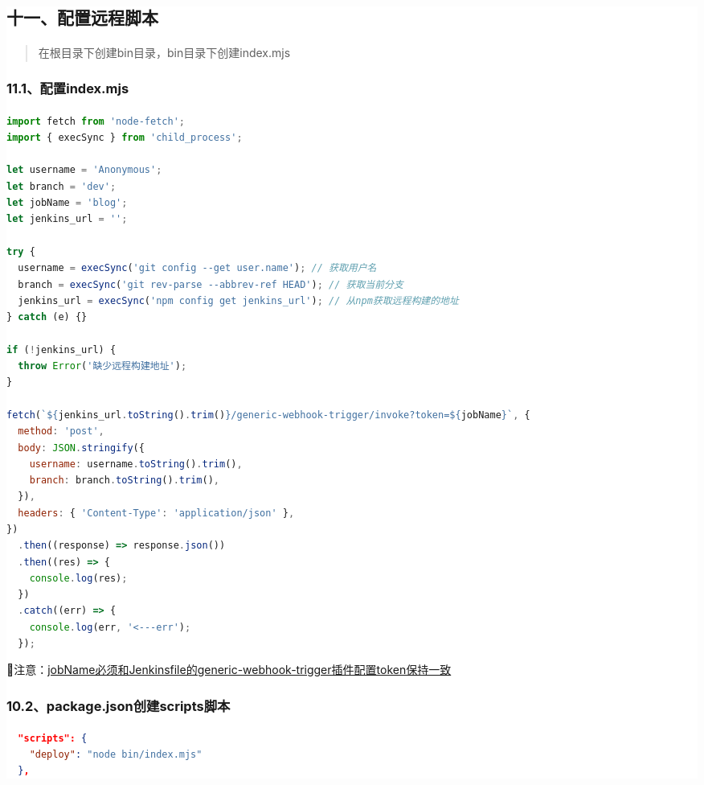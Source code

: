 ## 十一、配置远程脚本

> 在根目录下创建bin目录，bin目录下创建index.mjs

### 11.1、配置index.mjs

```js
import fetch from 'node-fetch';
import { execSync } from 'child_process';

let username = 'Anonymous';
let branch = 'dev';
let jobName = 'blog';
let jenkins_url = '';

try {
  username = execSync('git config --get user.name'); // 获取用户名
  branch = execSync('git rev-parse --abbrev-ref HEAD'); // 获取当前分支
  jenkins_url = execSync('npm config get jenkins_url'); // 从npm获取远程构建的地址
} catch (e) {}

if (!jenkins_url) {
  throw Error('缺少远程构建地址');
}

fetch(`${jenkins_url.toString().trim()}/generic-webhook-trigger/invoke?token=${jobName}`, {
  method: 'post',
  body: JSON.stringify({
    username: username.toString().trim(),
    branch: branch.toString().trim(),
  }),
  headers: { 'Content-Type': 'application/json' },
})
  .then((response) => response.json())
  .then((res) => {
    console.log(res);
  })
  .catch((err) => {
    console.log(err, '<---err');
  });
```

👋注意：<u>jobName必须和Jenkinsfile的generic-webhook-trigger插件配置token保持一致</u>

### 10.2、package.json创建scripts脚本

```json
  "scripts": {
    "deploy": "node bin/index.mjs"
  },
```
